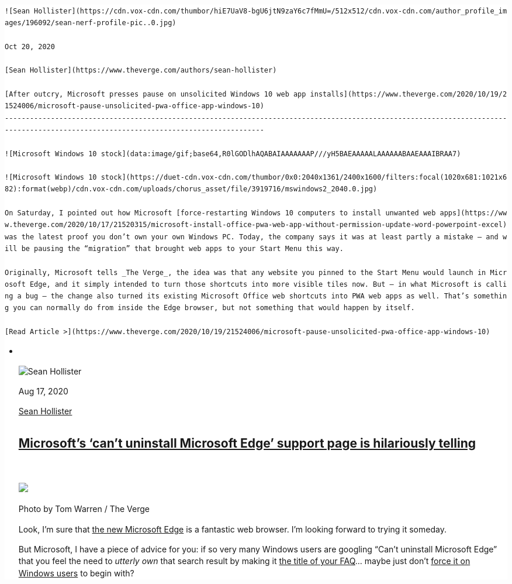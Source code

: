     ![Sean Hollister](https://cdn.vox-cdn.com/thumbor/hiE7UaV8-bgU6jtN9zaY6c7fMmU=/512x512/cdn.vox-cdn.com/author_profile_images/196092/sean-nerf-profile-pic..0.jpg)
    
    Oct 20, 2020
    
    [Sean Hollister](https://www.theverge.com/authors/sean-hollister)
    
    [After outcry, Microsoft presses pause on unsolicited Windows 10 web app installs](https://www.theverge.com/2020/10/19/21524006/microsoft-pause-unsolicited-pwa-office-app-windows-10)
    --------------------------------------------------------------------------------------------------------------------------------------------------------------------------------------
    
    ![Microsoft Windows 10 stock](data:image/gif;base64,R0lGODlhAQABAIAAAAAAAP///yH5BAEAAAAALAAAAAABAAEAAAIBRAA7)
    
    ![Microsoft Windows 10 stock](https://duet-cdn.vox-cdn.com/thumbor/0x0:2040x1361/2400x1600/filters:focal(1020x681:1021x682):format(webp)/cdn.vox-cdn.com/uploads/chorus_asset/file/3919716/mswindows2_2040.0.jpg)
    
    On Saturday, I pointed out how Microsoft [force-restarting Windows 10 computers to install unwanted web apps](https://www.theverge.com/2020/10/17/21520315/microsoft-install-office-pwa-web-app-without-permission-update-word-powerpoint-excel) was the latest proof you don’t own your own Windows PC. Today, the company says it was at least partly a mistake — and will be pausing the “migration” that brought web apps to your Start Menu this way.
    
    Originally, Microsoft tells _The Verge_, the idea was that any website you pinned to the Start Menu would launch in Microsoft Edge, and it simply intended to turn those shortcuts into more visible tiles now. But — in what Microsoft is calling a bug — the change also turned its existing Microsoft Office web shortcuts into PWA web apps as well. That’s something you can normally do from inside the Edge browser, but not something that would happen by itself.
    
    [Read Article >](https://www.theverge.com/2020/10/19/21524006/microsoft-pause-unsolicited-pwa-office-app-windows-10)
    
*   ![Sean Hollister](data:image/gif;base64,R0lGODlhAQABAIAAAAAAAP///yH5BAEAAAAALAAAAAABAAEAAAIBRAA7)
    
    ![Sean Hollister](https://cdn.vox-cdn.com/thumbor/hiE7UaV8-bgU6jtN9zaY6c7fMmU=/512x512/cdn.vox-cdn.com/author_profile_images/196092/sean-nerf-profile-pic..0.jpg)
    
    Aug 17, 2020
    
    [Sean Hollister](https://www.theverge.com/authors/sean-hollister)
    
    [Microsoft’s ‘can’t uninstall Microsoft Edge’ support page is hilariously telling](https://www.theverge.com/2020/8/17/21372846/microsoft-cant-uninstall-microsoft-edge-web-browser-editorial)
    ---------------------------------------------------------------------------------------------------------------------------------------------------------------------------------------------
    
    ![](data:image/gif;base64,R0lGODlhAQABAIAAAAAAAP///yH5BAEAAAAALAAAAAABAAEAAAIBRAA7)
    
    ![](https://duet-cdn.vox-cdn.com/thumbor/0x0:2040x1351/2400x1600/filters:focal(1099x602:1100x603):format(webp)/cdn.vox-cdn.com/uploads/chorus_asset/file/16212015/chromiumedgestoryhed.jpg)
    
    Photo by Tom Warren / The Verge
    
    Look, I’m sure that [the new Microsoft Edge](https://www.theverge.com/2020/1/15/21066767/microsoft-edge-chromium-new-browser-windows-mac-download-os) is a fantastic web browser. I’m looking forward to trying it someday.
    
    But Microsoft, I have a piece of advice for you: if so very many Windows users are googling “Can’t uninstall Microsoft Edge” that you feel the need to _utterly own_ that search result by making it [the title of your FAQ](https://support.microsoft.com/en-us/help/4576988/can-t-uninstall-microsoft-edge)... maybe just don’t [force it on Windows users](https://www.theverge.com/21310611/microsoft-edge-browser-forced-update-chromium-editorial) to begin with?
    